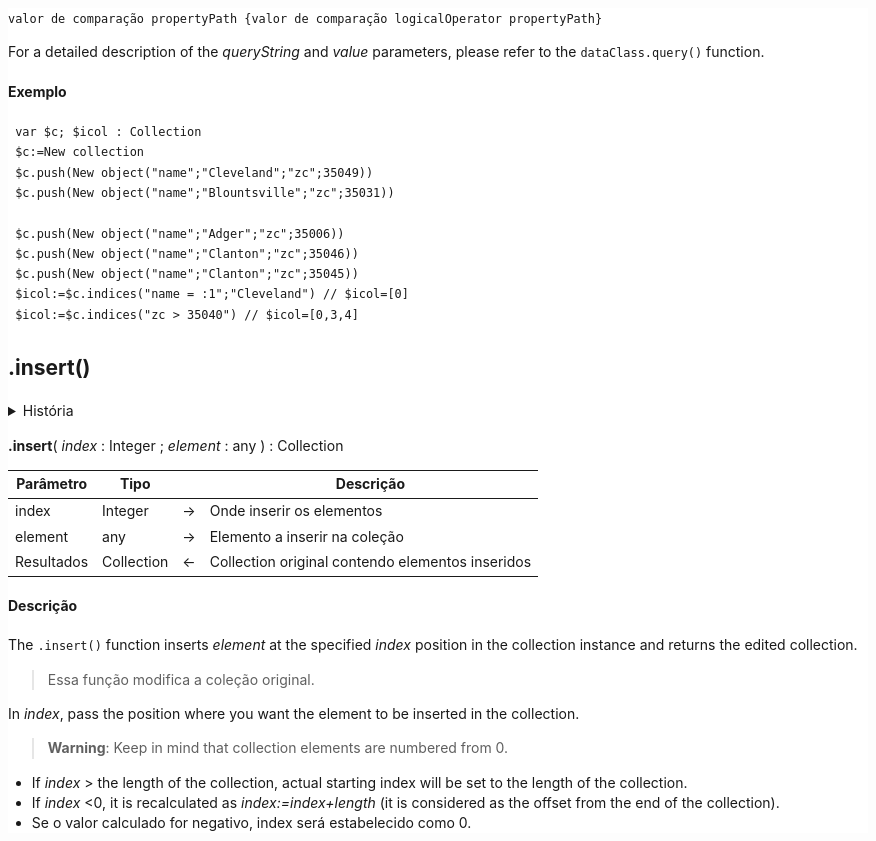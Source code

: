 ```4d
valor de comparação propertyPath {valor de comparação logicalOperator propertyPath}
```

For a detailed description of the *queryString* and *value* parameters, please refer to the `dataClass.query()` function.

#### Exemplo

```4d
 var $c; $icol : Collection
 $c:=New collection
 $c.push(New object("name";"Cleveland";"zc";35049))
 $c.push(New object("name";"Blountsville";"zc";35031))

 $c.push(New object("name";"Adger";"zc";35006))
 $c.push(New object("name";"Clanton";"zc";35046))
 $c.push(New object("name";"Clanton";"zc";35045))
 $icol:=$c.indices("name = :1";"Cleveland") // $icol=[0]
 $icol:=$c.indices("zc > 35040") // $icol=[0,3,4]
```





## .insert()

<details><summary>História</summary></details>

**.insert**( *index* : Integer ; *element* : any ) : Collection 



| Parâmetro  | Tipo       |     | Descrição                                        |
| ---------- | ---------- | :-: | ------------------------------------------------ |
| index      | Integer    |  -> | Onde inserir os elementos                        |
| element    | any        |  -> | Elemento a inserir na coleção                    |
| Resultados | Collection |  <- | Collection original contendo elementos inseridos |



#### Descrição

The `.insert()` function  inserts *element* at the specified *index* position in the collection instance and returns the edited collection.

> Essa função modifica a coleção original.

In *index*, pass the position where you want the element to be inserted in the collection.

> **Warning**: Keep in mind that collection elements are numbered from 0.

- If *index* > the length of the collection, actual starting index will be set to the length of the collection.
- If *index* <0, it is recalculated as *index:=index+length* (it is considered as the offset from the end of the collection).
- Se o valor calculado for negativo, index será estabelecido como 0.
